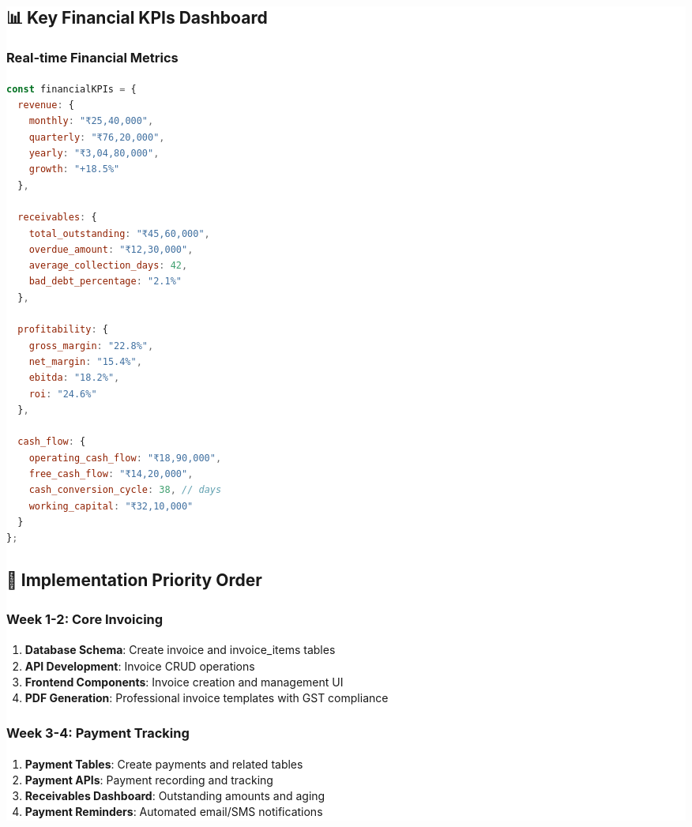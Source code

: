 ## 📊 **Key Financial KPIs Dashboard**

### Real-time Financial Metrics
```javascript
const financialKPIs = {
  revenue: {
    monthly: "₹25,40,000",
    quarterly: "₹76,20,000", 
    yearly: "₹3,04,80,000",
    growth: "+18.5%"
  },
  
  receivables: {
    total_outstanding: "₹45,60,000",
    overdue_amount: "₹12,30,000",
    average_collection_days: 42,
    bad_debt_percentage: "2.1%"
  },
  
  profitability: {
    gross_margin: "22.8%",
    net_margin: "15.4%",
    ebitda: "18.2%",
    roi: "24.6%"
  },
  
  cash_flow: {
    operating_cash_flow: "₹18,90,000",
    free_cash_flow: "₹14,20,000",
    cash_conversion_cycle: 38, // days
    working_capital: "₹32,10,000"
  }
};
```

## 🎯 **Implementation Priority Order**

### Week 1-2: Core Invoicing
1. **Database Schema**: Create invoice and invoice_items tables
2. **API Development**: Invoice CRUD operations
3. **Frontend Components**: Invoice creation and management UI
4. **PDF Generation**: Professional invoice templates with GST compliance

### Week 3-4: Payment Tracking
1. **Payment Tables**: Create payments and related tables
2. **Payment APIs**: Payment recording and tracking
3. **Receivables Dashboard**: Outstanding amounts and aging
4. **Payment Reminders**: Automated email/SMS notifications
